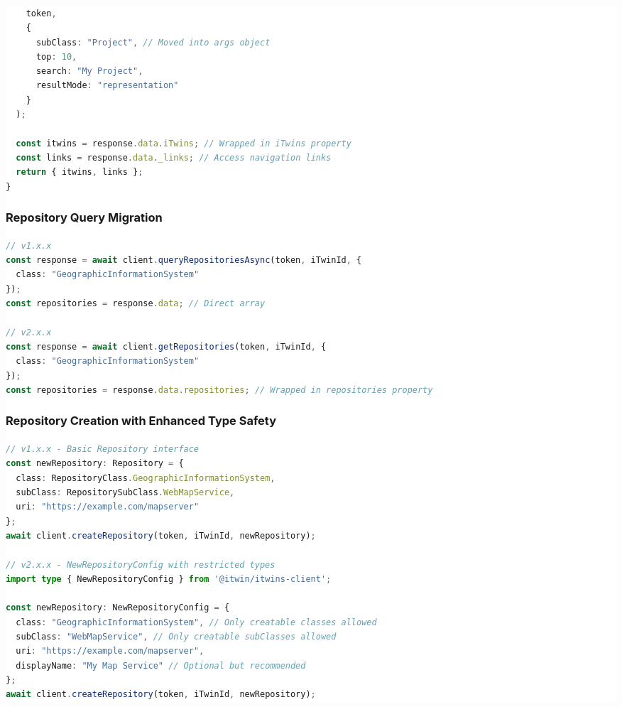 ```typescript
    token,
    {
      subClass: "Project", // Moved into args object
      top: 10,
      search: "My Project",
      resultMode: "representation"
    }
  );

  const itwins = response.data.iTwins; // Wrapped in iTwins property
  const links = response.data._links; // Access navigation links
  return { itwins, links };
}
```

### Repository Query Migration

```typescript
// v1.x.x
const response = await client.queryRepositoriesAsync(token, iTwinId, {
  class: "GeographicInformationSystem"
});
const repositories = response.data; // Direct array

// v2.x.x
const response = await client.getRepositories(token, iTwinId, {
  class: "GeographicInformationSystem"
});
const repositories = response.data.repositories; // Wrapped in repositories property
```

### Repository Creation with Enhanced Type Safety

```typescript
// v1.x.x - Basic Repository interface
const newRepository: Repository = {
  class: RepositoryClass.GeographicInformationSystem,
  subClass: RepositorySubClass.WebMapService,
  uri: "https://example.com/mapserver"
};
await client.createRepository(token, iTwinId, newRepository);

// v2.x.x - NewRepositoryConfig with restricted types
import type { NewRepositoryConfig } from '@itwin/itwins-client';

const newRepository: NewRepositoryConfig = {
  class: "GeographicInformationSystem", // Only creatable classes allowed
  subClass: "WebMapService", // Only creatable subClasses allowed
  uri: "https://example.com/mapserver",
  displayName: "My Map Service" // Optional but recommended
};
await client.createRepository(token, iTwinId, newRepository);
```

